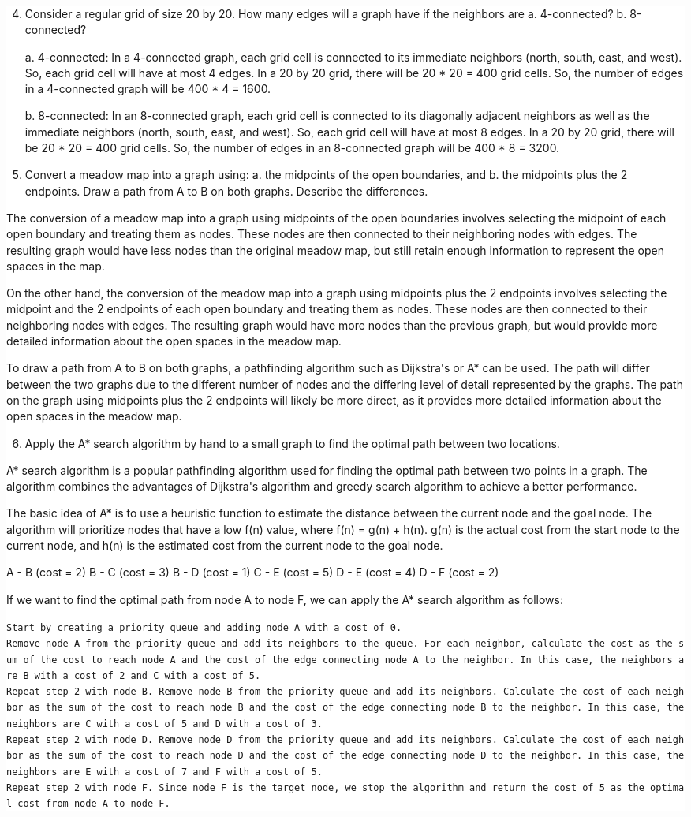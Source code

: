 4. Consider a regular grid of size 20 by 20. How many edges will a graph have if the neighbors are a. 4-connected? b. 8-connected?

    a. 4-connected: In a 4-connected graph, each grid cell is connected to its immediate neighbors (north, south, east, and west). So, each grid cell will have at most 4 edges. In a 20 by 20 grid, there will be 20 * 20 = 400 grid cells. So, the number of edges in a 4-connected graph will be 400 * 4 = 1600.

    b. 8-connected: In an 8-connected graph, each grid cell is connected to its diagonally adjacent neighbors as well as the immediate neighbors (north, south, east, and west). So, each grid cell will have at most 8 edges. In a 20 by 20 grid, there will be 20 * 20 = 400 grid cells. So, the number of edges in an 8-connected graph will be 400 * 8 = 3200.

5. Convert a meadow map into a graph using: a. the midpoints of the open boundaries, and b. the midpoints plus the 2 endpoints. Draw a path from A to B on both graphs. Describe the differences.

The conversion of a meadow map into a graph using midpoints of the open boundaries involves selecting the midpoint of each open boundary and treating them as nodes. These nodes are then connected to their neighboring nodes with edges. The resulting graph would have less nodes than the original meadow map, but still retain enough information to represent the open spaces in the map.

On the other hand, the conversion of the meadow map into a graph using midpoints plus the 2 endpoints involves selecting the midpoint and the 2 endpoints of each open boundary and treating them as nodes. These nodes are then connected to their neighboring nodes with edges. The resulting graph would have more nodes than the previous graph, but would provide more detailed information about the open spaces in the meadow map.

To draw a path from A to B on both graphs, a pathfinding algorithm such as Dijkstra's or A* can be used. The path will differ between the two graphs due to the different number of nodes and the differing level of detail represented by the graphs. The path on the graph using midpoints plus the 2 endpoints will likely be more direct, as it provides more detailed information about the open spaces in the meadow map.


6. Apply the A* search algorithm by hand to a small graph to find the optimal path between two locations.

A* search algorithm is a popular pathfinding algorithm used for finding the optimal path between two points in a graph. The algorithm combines the advantages of Dijkstra's algorithm and greedy search algorithm to achieve a better performance.

The basic idea of A* is to use a heuristic function to estimate the distance between the current node and the goal node. The algorithm will prioritize nodes that have a low f(n) value, where f(n) = g(n) + h(n). g(n) is the actual cost from the start node to the current node, and h(n) is the estimated cost from the current node to the goal node.

A - B (cost = 2)
B - C (cost = 3)
B - D (cost = 1)
C - E (cost = 5)
D - E (cost = 4)
D - F (cost = 2)

If we want to find the optimal path from node A to node F, we can apply the A* search algorithm as follows:

    Start by creating a priority queue and adding node A with a cost of 0.
    Remove node A from the priority queue and add its neighbors to the queue. For each neighbor, calculate the cost as the sum of the cost to reach node A and the cost of the edge connecting node A to the neighbor. In this case, the neighbors are B with a cost of 2 and C with a cost of 5.
    Repeat step 2 with node B. Remove node B from the priority queue and add its neighbors. Calculate the cost of each neighbor as the sum of the cost to reach node B and the cost of the edge connecting node B to the neighbor. In this case, the neighbors are C with a cost of 5 and D with a cost of 3.
    Repeat step 2 with node D. Remove node D from the priority queue and add its neighbors. Calculate the cost of each neighbor as the sum of the cost to reach node D and the cost of the edge connecting node D to the neighbor. In this case, the neighbors are E with a cost of 7 and F with a cost of 5.
    Repeat step 2 with node F. Since node F is the target node, we stop the algorithm and return the cost of 5 as the optimal cost from node A to node F.
